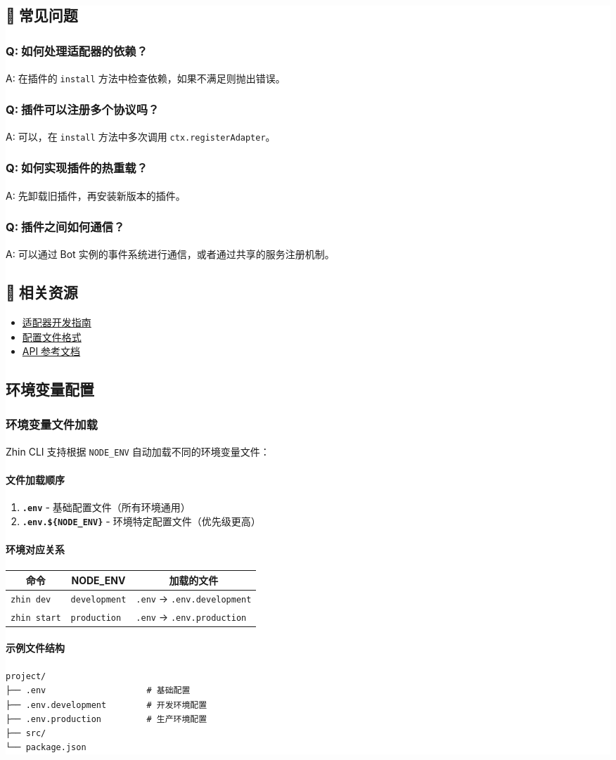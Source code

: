 ## 📖 常见问题

### Q: 如何处理适配器的依赖？

A: 在插件的 `install` 方法中检查依赖，如果不满足则抛出错误。

### Q: 插件可以注册多个协议吗？

A: 可以，在 `install` 方法中多次调用 `ctx.registerAdapter`。

### Q: 如何实现插件的热重载？

A: 先卸载旧插件，再安装新版本的插件。

### Q: 插件之间如何通信？

A: 可以通过 Bot 实例的事件系统进行通信，或者通过共享的服务注册机制。

## 🔗 相关资源

- [适配器开发指南](./adapter-development.md)
- [配置文件格式](./configuration.md)
- [API 参考文档](./api-reference.md)

## 环境变量配置

### 环境变量文件加载

Zhin CLI 支持根据 `NODE_ENV` 自动加载不同的环境变量文件：

#### 文件加载顺序

1. **`.env`** - 基础配置文件（所有环境通用）
2. **`.env.${NODE_ENV}`** - 环境特定配置文件（优先级更高）

#### 环境对应关系

| 命令 | NODE_ENV | 加载的文件 |
|------|----------|------------|
| `zhin dev` | `development` | `.env` → `.env.development` |
| `zhin start` | `production` | `.env` → `.env.production` |

#### 示例文件结构

```
project/
├── .env                    # 基础配置
├── .env.development        # 开发环境配置
├── .env.production         # 生产环境配置
├── src/
└── package.json
```
